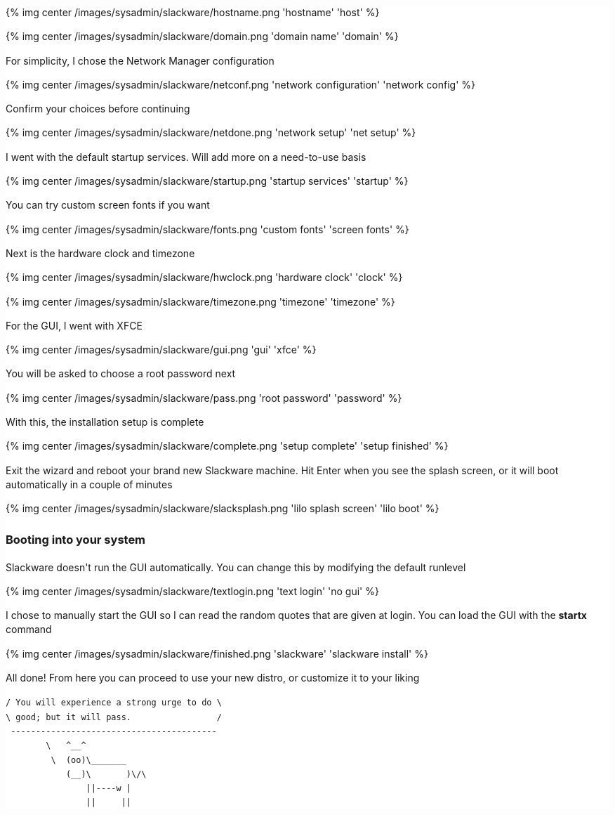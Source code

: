 {% img center /images/sysadmin/slackware/hostname.png 'hostname' 'host' %}

{% img center /images/sysadmin/slackware/domain.png 'domain name' 'domain' %}

For simplicity, I chose the Network Manager configuration

{% img center /images/sysadmin/slackware/netconf.png 'network configuration' 'network config' %}

Confirm your choices before continuing

{% img center /images/sysadmin/slackware/netdone.png 'network setup' 'net setup' %}

I went with the default startup services. Will add more on a need-to-use basis

{% img center /images/sysadmin/slackware/startup.png 'startup services' 'startup' %}

You can try custom screen fonts if you want

{% img center /images/sysadmin/slackware/fonts.png 'custom fonts' 'screen fonts' %}

Next is the hardware clock and timezone

{% img center /images/sysadmin/slackware/hwclock.png 'hardware clock' 'clock' %}

{% img center /images/sysadmin/slackware/timezone.png 'timezone' 'timezone' %}

For the GUI, I went with XFCE

{% img center /images/sysadmin/slackware/gui.png 'gui' 'xfce' %}

You will be asked to choose a root password next

{% img center /images/sysadmin/slackware/pass.png 'root password' 'password' %}

With this, the installation setup is complete

{% img center /images/sysadmin/slackware/complete.png 'setup complete' 'setup finished' %}

Exit the wizard and reboot your brand new Slackware machine. Hit Enter when you see the splash screen, or it will boot automatically in a couple of minutes

{% img center /images/sysadmin/slackware/slacksplash.png 'lilo splash screen' 'lilo boot' %}

### Booting into your system

Slackware doesn't run the GUI automatically. You can change this by modifying the default runlevel

{% img center /images/sysadmin/slackware/textlogin.png 'text login' 'no gui' %}

I chose to manually start the GUI so I can read the random quotes that are given at login. You can load the GUI with the **startx** command

{% img center /images/sysadmin/slackware/finished.png 'slackware' 'slackware install' %}

All done! From here you can proceed to use your new distro, or customize it to your liking

``` plain
/ You will experience a strong urge to do \
\ good; but it will pass.                 /
 -----------------------------------------
        \   ^__^
         \  (oo)\_______
            (__)\       )\/\
                ||----w |
                ||     ||
```





